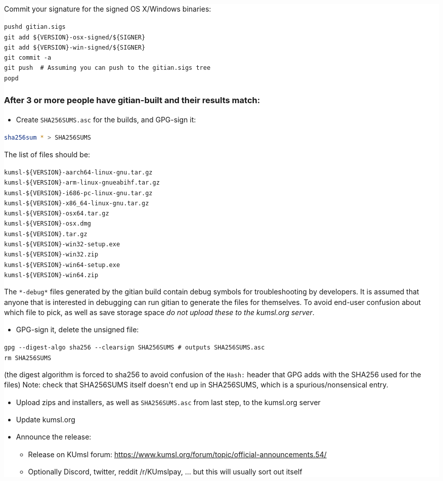 Commit your signature for the signed OS X/Windows binaries:

    pushd gitian.sigs
    git add ${VERSION}-osx-signed/${SIGNER}
    git add ${VERSION}-win-signed/${SIGNER}
    git commit -a
    git push  # Assuming you can push to the gitian.sigs tree
    popd

### After 3 or more people have gitian-built and their results match:

- Create `SHA256SUMS.asc` for the builds, and GPG-sign it:

```bash
sha256sum * > SHA256SUMS
```

The list of files should be:
```
kumsl-${VERSION}-aarch64-linux-gnu.tar.gz
kumsl-${VERSION}-arm-linux-gnueabihf.tar.gz
kumsl-${VERSION}-i686-pc-linux-gnu.tar.gz
kumsl-${VERSION}-x86_64-linux-gnu.tar.gz
kumsl-${VERSION}-osx64.tar.gz
kumsl-${VERSION}-osx.dmg
kumsl-${VERSION}.tar.gz
kumsl-${VERSION}-win32-setup.exe
kumsl-${VERSION}-win32.zip
kumsl-${VERSION}-win64-setup.exe
kumsl-${VERSION}-win64.zip
```
The `*-debug*` files generated by the gitian build contain debug symbols
for troubleshooting by developers. It is assumed that anyone that is interested
in debugging can run gitian to generate the files for themselves. To avoid
end-user confusion about which file to pick, as well as save storage
space *do not upload these to the kumsl.org server*.

- GPG-sign it, delete the unsigned file:
```
gpg --digest-algo sha256 --clearsign SHA256SUMS # outputs SHA256SUMS.asc
rm SHA256SUMS
```
(the digest algorithm is forced to sha256 to avoid confusion of the `Hash:` header that GPG adds with the SHA256 used for the files)
Note: check that SHA256SUMS itself doesn't end up in SHA256SUMS, which is a spurious/nonsensical entry.

- Upload zips and installers, as well as `SHA256SUMS.asc` from last step, to the kumsl.org server

- Update kumsl.org

- Announce the release:

  - Release on KUmsl forum: https://www.kumsl.org/forum/topic/official-announcements.54/

  - Optionally Discord, twitter, reddit /r/KUmslpay, ... but this will usually sort out itself
